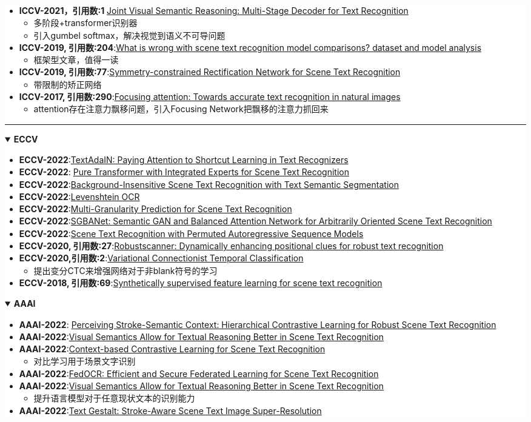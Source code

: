 - **ICCV-2021，引用数:1** [Joint Visual Semantic Reasoning: Multi-Stage Decoder for Text Recognition](https://openaccess.thecvf.com/content/ICCV2021/html/Bhunia_Joint_Visual_Semantic_Reasoning_Multi-Stage_Decoder_for_Text_Recognition_ICCV_2021_paper.html)
  - 多阶段+transformer识别器
  - 引入gumbel softmax，解决视觉到语义不可导问题
- **ICCV-2019, 引用数:204**:[What is wrong with scene text recognition model comparisons? dataset and model analysis](https://openaccess.thecvf.com/content_ICCV_2019/html/Baek_What_Is_Wrong_With_Scene_Text_Recognition_Model_Comparisons_Dataset_ICCV_2019_paper.html)
  - 框架型文章，值得一读
- **ICCV-2019, 引用数:77**:[Symmetry-constrained Rectification Network for Scene Text Recognition](https://openaccess.thecvf.com/content_ICCV_2019/htmlYang_Symmetry-Constrained_Rectification_Network_for_Scene_Text_Recognition_ICCV_2019_paper.html)
  - 带限制的矫正网络
- **ICCV-2017, 引用数:290**:[Focusing attention: Towards accurate text recognition in natural images](https://openaccess.thecvf.com/content_iccv_2017/html/Cheng_Focusing_Attention_Towards_ICCV_2017_paper.html)
  - attention存在注意力飘移问题，引入Focusing Network把飘移的注意力抓回来

</details>

****

<details open>
<summary id='eccv'><strong>ECCV</strong></summary>

- **ECCV-2022**:[TextAdaIN: Paying Attention to Shortcut Learning in Text Recognizers](https://link.springer.com/chapter/10.1007/978-3-031-19815-1_25)
- **ECCV-2022**: [Pure Transformer with Integrated Experts for Scene Text Recognition](https://arxiv.org/pdf/2211.04963)
- **ECCV-2022**:[Background-Insensitive Scene Text Recognition with Text Semantic Segmentation](https://link.springer.com/content/pdf/10.1007/978-3-031-19806-9_10.pdf)
- **ECCV-2022**:[Levenshtein OCR](https://arxiv.org/pdf/2209.03594)
- **ECCV-2022**:[Multi-Granularity Prediction for Scene Text Recognition](https://arxiv.org/pdf/2209.03592)
- **ECCV-2022**:[SGBANet: Semantic GAN and Balanced Attention Network for Arbitrarily Oriented Scene Text Recognition](https://arxiv.org/pdf/2207.10256.pdf)
- **ECCV-2022**:[Scene Text Recognition with
Permuted Autoregressive Sequence Models](https://arxiv.org/abs/2207.06966)
- **ECCV-2020, 引用数:27**:[Robustscanner: Dynamically enhancing positional clues for robust text recognition](https://link.springer.com/chapter/10.1007/978-3-030-58529-7_9)
- **ECCV-2020,引用数:2**:[Variational Connectionist Temporal Classification](https://link.springer.com/chapter/10.1007/978-3-030-58604-1_28)
  - 提出变分CTC来增强网络对于非blank符号的学习
- **ECCV-2018, 引用数:69**:[Synthetically supervised feature learning for scene text recognition](https://openaccess.thecvf.com/content_ECCV_2018/html/Yang_Liu_Synthetically_Supervised_Feature_ECCV_2018_paper.html)

</details>

<details open>
<summary id='aaai'><strong>AAAI</strong></summary>

- **AAAI-2022**: [Perceiving Stroke-Semantic Context: Hierarchical Contrastive Learning for Robust Scene Text Recognition](https://www.aaai.org/AAAI22Papers/AAAI-785.LiuH.pdf)
- **AAAI-2022**:[Visual Semantics Allow for Textual Reasoning Better in Scene Text Recognition](https://ojs.aaai.org/index.php/AAAI/article/view/19971)
- **AAAI-2022**:[Context-based Contrastive Learning for Scene Text Recognition](http://www.cse.cuhk.edu.hk/~byu/papers/C139-AAAI2022-ConCLR.pdf)
  - 对比学习用于场景文字识别
- **AAAI-2022**:[FedOCR: Efficient and Secure Federated Learning for Scene Text Recognition](https://federated-learning.org/fl-aaai-2022/Papers/FL-AAAI-22_paper_6.pdf)
- **AAAI-2022**:[Visual Semantics Allow for Textual Reasoning Better in Scene Text Recognition](https://arxiv.org/pdf/2112.12916.pdf)
  - 提升语言模型对于任意现状文本的识别能力
- **AAAI-2022**:[Text Gestalt: Stroke-Aware Scene Text Image Super-Resolution](https://arxiv.org/pdf/2112.08171.pdf)